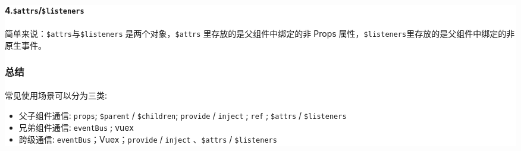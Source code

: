 

#### 4.`$attrs`/`$listeners`

简单来说：`$attrs`与`$listeners` 是两个对象，`$attrs` 里存放的是父组件中绑定的非 Props 属性，`$listeners`里存放的是父组件中绑定的非原生事件。





### 总结

常见使用场景可以分为三类:

- 父子组件通信: `props`; `$parent` / `$children`; `provide` / `inject` ; `ref` ;  `$attrs` / `$listeners`
- 兄弟组件通信: `eventBus` ; 	vuex
- 跨级通信:  `eventBus`；Vuex；`provide` / `inject` 、`$attrs` / `$listeners`


